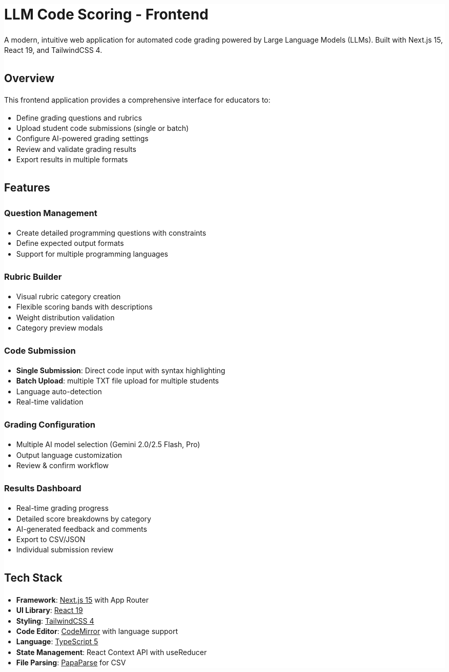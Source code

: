 # LLM Code Scoring - Frontend

A modern, intuitive web application for automated code grading powered by Large Language Models (LLMs). Built with Next.js 15, React 19, and TailwindCSS 4.

## Overview

This frontend application provides a comprehensive interface for educators to:
- Define grading questions and rubrics
- Upload student code submissions (single or batch)
- Configure AI-powered grading settings
- Review and validate grading results
- Export results in multiple formats

## Features

### Question Management
- Create detailed programming questions with constraints
- Define expected output formats
- Support for multiple programming languages

### Rubric Builder
- Visual rubric category creation
- Flexible scoring bands with descriptions
- Weight distribution validation
- Category preview modals

### Code Submission
- **Single Submission**: Direct code input with syntax highlighting
- **Batch Upload**: multiple TXT file upload for multiple students
- Language auto-detection
- Real-time validation

### Grading Configuration
- Multiple AI model selection (Gemini 2.0/2.5 Flash, Pro)
- Output language customization
- Review & confirm workflow

### Results Dashboard
- Real-time grading progress
- Detailed score breakdowns by category
- AI-generated feedback and comments
- Export to CSV/JSON
- Individual submission review

## Tech Stack

- **Framework**: [Next.js 15](https://nextjs.org/) with App Router
- **UI Library**: [React 19](https://react.dev/)
- **Styling**: [TailwindCSS 4](https://tailwindcss.com/)
- **Code Editor**: [CodeMirror](https://codemirror.net/) with language support
- **Language**: [TypeScript 5](https://www.typescriptlang.org/)
- **State Management**: React Context API with useReducer
- **File Parsing**: [PapaParse](https://www.papaparse.com/) for CSV
